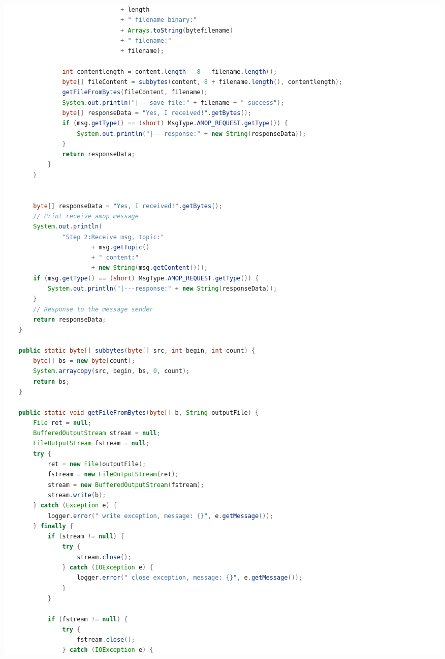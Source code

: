   ```java
                                  + length
                                  + " filename binary:"
                                  + Arrays.toString(bytefilename)
                                  + " filename:"
                                  + filename);
  
                  int contentlength = content.length - 8 - filename.length();
                  byte[] fileContent = subbytes(content, 8 + filename.length(), contentlength);
                  getFileFromBytes(fileContent, filename);
                  System.out.println("|---save file:" + filename + " success");
                  byte[] responseData = "Yes, I received!".getBytes();
                  if (msg.getType() == (short) MsgType.AMOP_REQUEST.getType()) {
                      System.out.println("|---response:" + new String(responseData));
                  }
                  return responseData;
              }
          }
          
          
          byte[] responseData = "Yes, I received!".getBytes();
          // Print receive amop message
          System.out.println(
                  "Step 2:Receive msg, topic:"
                          + msg.getTopic()
                          + " content:"
                          + new String(msg.getContent()));
          if (msg.getType() == (short) MsgType.AMOP_REQUEST.getType()) {
              System.out.println("|---response:" + new String(responseData));
          }
          // Response to the message sender
          return responseData;
      }
  
      public static byte[] subbytes(byte[] src, int begin, int count) {
          byte[] bs = new byte[count];
          System.arraycopy(src, begin, bs, 0, count);
          return bs;
      }
  
      public static void getFileFromBytes(byte[] b, String outputFile) {
          File ret = null;
          BufferedOutputStream stream = null;
          FileOutputStream fstream = null;
          try {
              ret = new File(outputFile);
              fstream = new FileOutputStream(ret);
              stream = new BufferedOutputStream(fstream);
              stream.write(b);
          } catch (Exception e) {
              logger.error(" write exception, message: {}", e.getMessage());
          } finally {
              if (stream != null) {
                  try {
                      stream.close();
                  } catch (IOException e) {
                      logger.error(" close exception, message: {}", e.getMessage());
                  }
              }
  
              if (fstream != null) {
                  try {
                      fstream.close();
                  } catch (IOException e) {
  ```